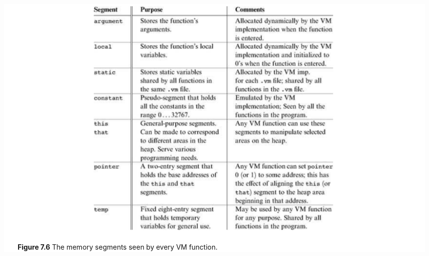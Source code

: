 <div align="center"><img width="500" src="../figure/07/7.6.png"/></div>

&emsp;&emsp;**Figure 7.6** The memory segments seen by every VM function.
